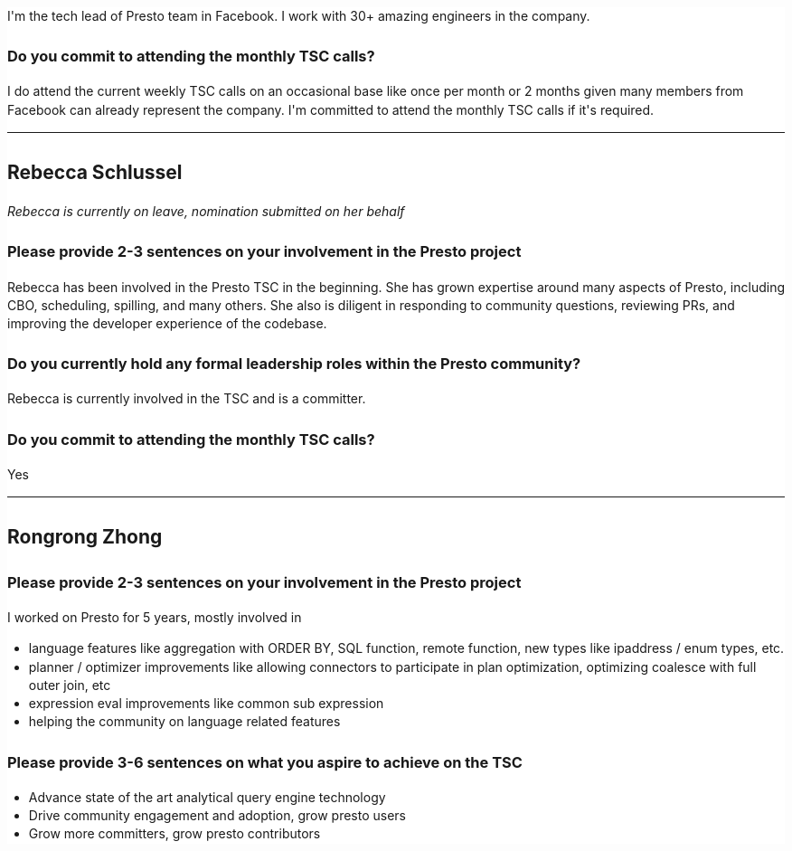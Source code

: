 I'm the tech lead of Presto team in Facebook. I work with 30+ amazing engineers in the company.

### Do you commit to attending the monthly TSC calls?

I do attend the current weekly TSC calls on an occasional base like once per month or 2 months given many members from Facebook can already represent the company. I'm committed to attend the monthly TSC calls if it's required.

---

## Rebecca Schlussel

*Rebecca is currently on leave, nomination submitted on her behalf*

### Please provide 2-3 sentences on your involvement in the Presto project

Rebecca has been involved in the Presto TSC in the beginning.  She has grown expertise around many aspects of Presto, including CBO, scheduling, spilling, and many others.  She also is diligent in responding to community questions, reviewing PRs, and improving the developer experience of the codebase.

### Do you currently hold any formal leadership roles within the Presto community?

Rebecca is currently involved in the TSC and is a committer.

### Do you commit to attending the monthly TSC calls?

Yes

---

## Rongrong Zhong

### Please provide 2-3 sentences on your involvement in the Presto project

I worked on Presto for 5 years, mostly involved in
* language features like aggregation with ORDER BY, SQL function, remote function, new types like ipaddress / enum types, etc.
* planner / optimizer improvements like allowing connectors to participate in plan optimization, optimizing coalesce with full outer join, etc
* expression eval improvements like common sub expression
* helping the community on language related features

### Please provide 3-6 sentences on what you aspire to achieve on the TSC

* Advance state of the art analytical query engine technology
* Drive community engagement and adoption, grow presto users
* Grow more committers, grow presto contributors
